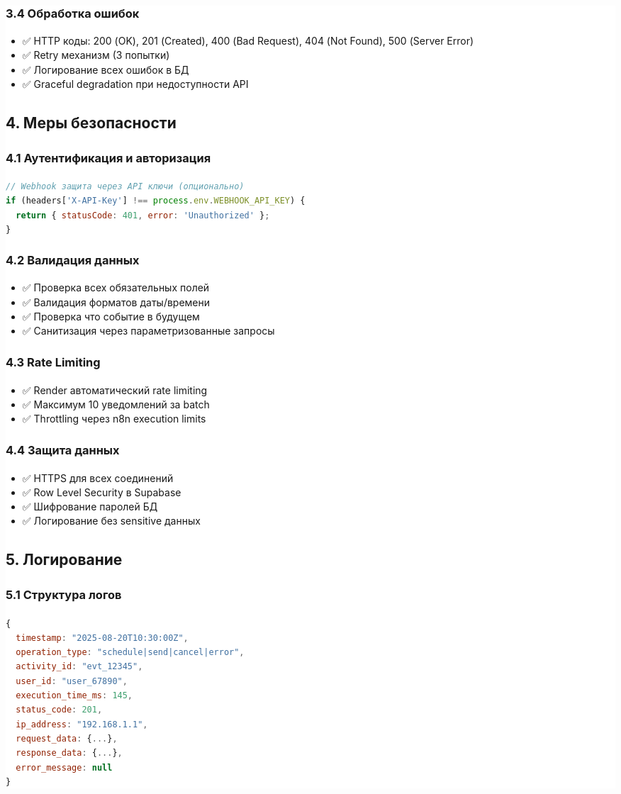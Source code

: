 ### 3.4 Обработка ошибок
- ✅ HTTP коды: 200 (OK), 201 (Created), 400 (Bad Request), 404 (Not Found), 500 (Server Error)
- ✅ Retry механизм (3 попытки)
- ✅ Логирование всех ошибок в БД
- ✅ Graceful degradation при недоступности API

## 4. Меры безопасности

### 4.1 Аутентификация и авторизация
```javascript
// Webhook защита через API ключи (опционально)
if (headers['X-API-Key'] !== process.env.WEBHOOK_API_KEY) {
  return { statusCode: 401, error: 'Unauthorized' };
}
```

### 4.2 Валидация данных
- ✅ Проверка всех обязательных полей
- ✅ Валидация форматов даты/времени
- ✅ Проверка что событие в будущем
- ✅ Санитизация через параметризованные запросы

### 4.3 Rate Limiting
- ✅ Render автоматический rate limiting
- ✅ Максимум 10 уведомлений за batch
- ✅ Throttling через n8n execution limits

### 4.4 Защита данных
- ✅ HTTPS для всех соединений
- ✅ Row Level Security в Supabase
- ✅ Шифрование паролей БД
- ✅ Логирование без sensitive данных

## 5. Логирование

### 5.1 Структура логов
```javascript
{
  timestamp: "2025-08-20T10:30:00Z",
  operation_type: "schedule|send|cancel|error",
  activity_id: "evt_12345",
  user_id: "user_67890",
  execution_time_ms: 145,
  status_code: 201,
  ip_address: "192.168.1.1",
  request_data: {...},
  response_data: {...},
  error_message: null
}
```
